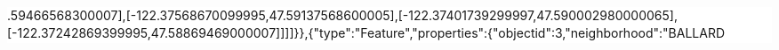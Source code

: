 .59466568300007],[-122.37568670099995,47.59137568600005],[-122.37401739299997,47.590002980000065],[-122.37242869399995,47.58869469000007]]]]}},{"type":"Feature","properties":{"objectid":3,"neighborhood":"BALLARD